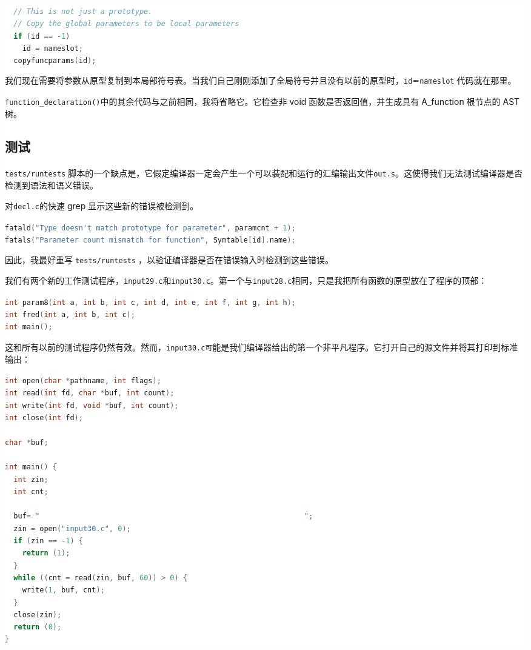 ```c
  // This is not just a prototype.
  // Copy the global parameters to be local parameters
  if (id == -1)
    id = nameslot;
  copyfuncparams(id);
```

我们现在需要将参数从原型复制到本局部符号表。当我们自己刚刚添加了全局符号并且没有以前的原型时，`id＝nameslot` 代码就在那里。

`function_declaration()`中的其余代码与之前相同，我将省略它。它检查非 void 函数是否返回值，并生成具有 A_function 根节点的 AST 树。

## 测试

 `tests/runtests` 脚本的一个缺点是，它假定编译器一定会产生一个可以装配和运行的汇编输出文件`out.s`。这使得我们无法测试编译器是否检测到语法和语义错误。

对`decl.c`的快速 grep 显示这些新的错误被检测到。

```c
fatald("Type doesn't match prototype for parameter", paramcnt + 1);
fatals("Parameter count mismatch for function", Symtable[id].name);
```

因此，我最好重写 `tests/runtests` ，以验证编译器是否在错误输入时检测到这些错误。

我们有两个新的工作测试程序，`input29.c`和`input30.c`。第一个与`input28.c`相同，只是我把所有函数的原型放在了程序的顶部：

```c
int param8(int a, int b, int c, int d, int e, int f, int g, int h);
int fred(int a, int b, int c);
int main();
```

这和所有以前的测试程序仍然有效。然而，`input30.c可`能是我们编译器给出的第一个非平凡程序。它打开自己的源文件并将其打印到标准输出：

```c
int open(char *pathname, int flags);
int read(int fd, char *buf, int count);
int write(int fd, void *buf, int count);
int close(int fd);

char *buf;

int main() {
  int zin;
  int cnt;

  buf= "                                                             ";
  zin = open("input30.c", 0);
  if (zin == -1) {
    return (1);
  }
  while ((cnt = read(zin, buf, 60)) > 0) {
    write(1, buf, cnt);
  }
  close(zin);
  return (0);
}
```
